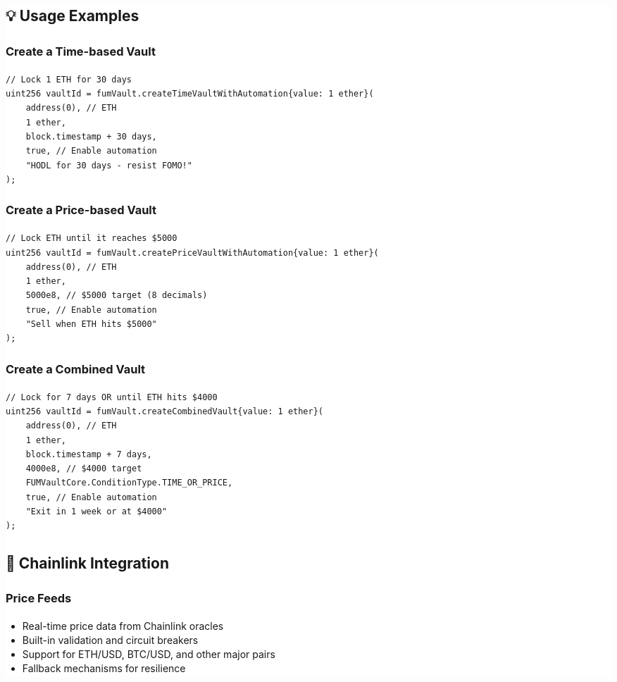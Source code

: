 ## 💡 Usage Examples

### Create a Time-based Vault

```solidity
// Lock 1 ETH for 30 days
uint256 vaultId = fumVault.createTimeVaultWithAutomation{value: 1 ether}(
    address(0), // ETH
    1 ether,
    block.timestamp + 30 days,
    true, // Enable automation
    "HODL for 30 days - resist FOMO!"
);
```

### Create a Price-based Vault

```solidity
// Lock ETH until it reaches $5000
uint256 vaultId = fumVault.createPriceVaultWithAutomation{value: 1 ether}(
    address(0), // ETH
    1 ether,
    5000e8, // $5000 target (8 decimals)
    true, // Enable automation
    "Sell when ETH hits $5000"
);
```

### Create a Combined Vault

```solidity
// Lock for 7 days OR until ETH hits $4000
uint256 vaultId = fumVault.createCombinedVault{value: 1 ether}(
    address(0), // ETH
    1 ether,
    block.timestamp + 7 days,
    4000e8, // $4000 target
    FUMVaultCore.ConditionType.TIME_OR_PRICE,
    true, // Enable automation
    "Exit in 1 week or at $4000"
);
```

## 🔗 Chainlink Integration

### Price Feeds
- Real-time price data from Chainlink oracles
- Built-in validation and circuit breakers
- Support for ETH/USD, BTC/USD, and other major pairs
- Fallback mechanisms for resilience
